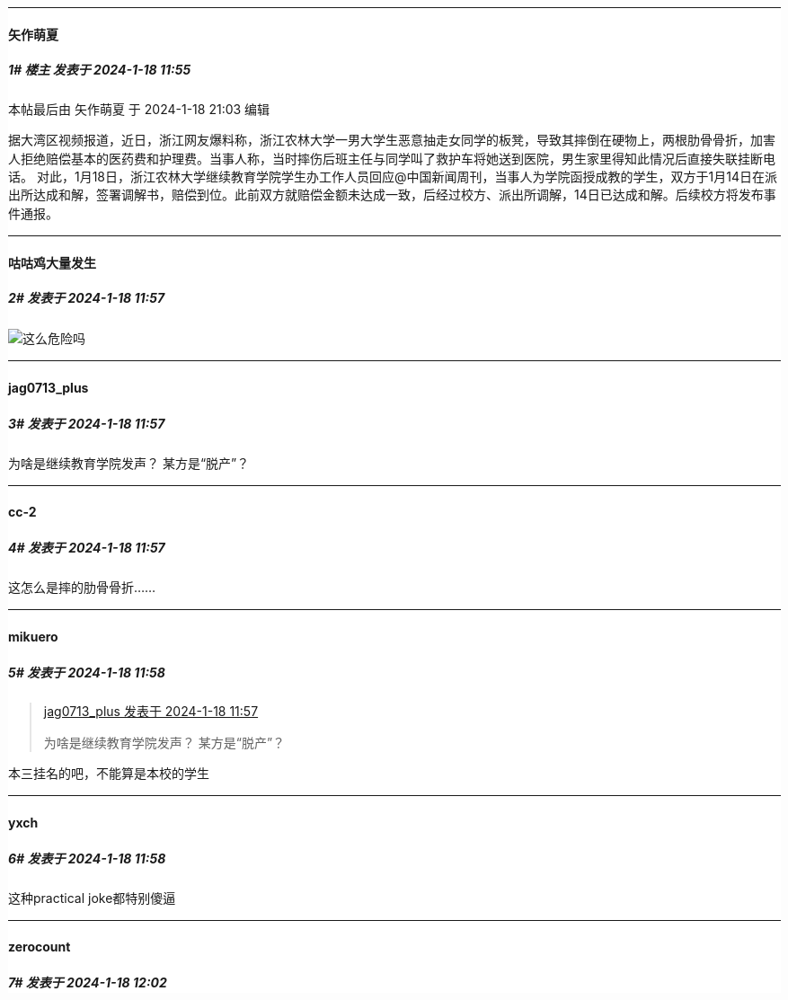 
*****

####  矢作萌夏  
##### 1#       楼主       发表于 2024-1-18 11:55

 本帖最后由 矢作萌夏 于 2024-1-18 21:03 编辑 

据大湾区视频报道，近日，浙江网友爆料称，浙江农林大学一男大学生恶意抽走女同学的板凳，导致其摔倒在硬物上，两根肋骨骨折，加害人拒绝赔偿基本的医药费和护理费。当事人称，当时摔伤后班主任与同学叫了救护车将她送到医院，男生家里得知此情况后直接失联挂断电话。
对此，1月18日，浙江农林大学继续教育学院学生办工作人员回应@中国新闻周刊，当事人为学院函授成教的学生，双方于1月14日在派出所达成和解，签署调解书，赔偿到位。此前双方就赔偿金额未达成一致，后经过校方、派出所调解，14日已达成和解。后续校方将发布事件通报。

*****

####  咕咕鸡大量发生  
##### 2#       发表于 2024-1-18 11:57

<img src="https://static.saraba1st.com/image/smiley/face2017/001.png" referrerpolicy="no-referrer">这么危险吗

*****

####  jag0713_plus  
##### 3#       发表于 2024-1-18 11:57

为啥是继续教育学院发声？ 某方是“脱产”？

*****

####  cc-2  
##### 4#       发表于 2024-1-18 11:57

这怎么是摔的肋骨骨折……

*****

####  mikuero  
##### 5#       发表于 2024-1-18 11:58

<blockquote><a href="httphttps://bbs.saraba1st.com/2b/forum.php?mod=redirect&amp;goto=findpost&amp;pid=63687454&amp;ptid=2168482" target="_blank">jag0713_plus 发表于 2024-1-18 11:57</a>

为啥是继续教育学院发声？ 某方是“脱产”？</blockquote>
本三挂名的吧，不能算是本校的学生

*****

####  yxch  
##### 6#       发表于 2024-1-18 11:58

这种practical joke都特别傻逼

*****

####  zerocount  
##### 7#       发表于 2024-1-18 12:02

